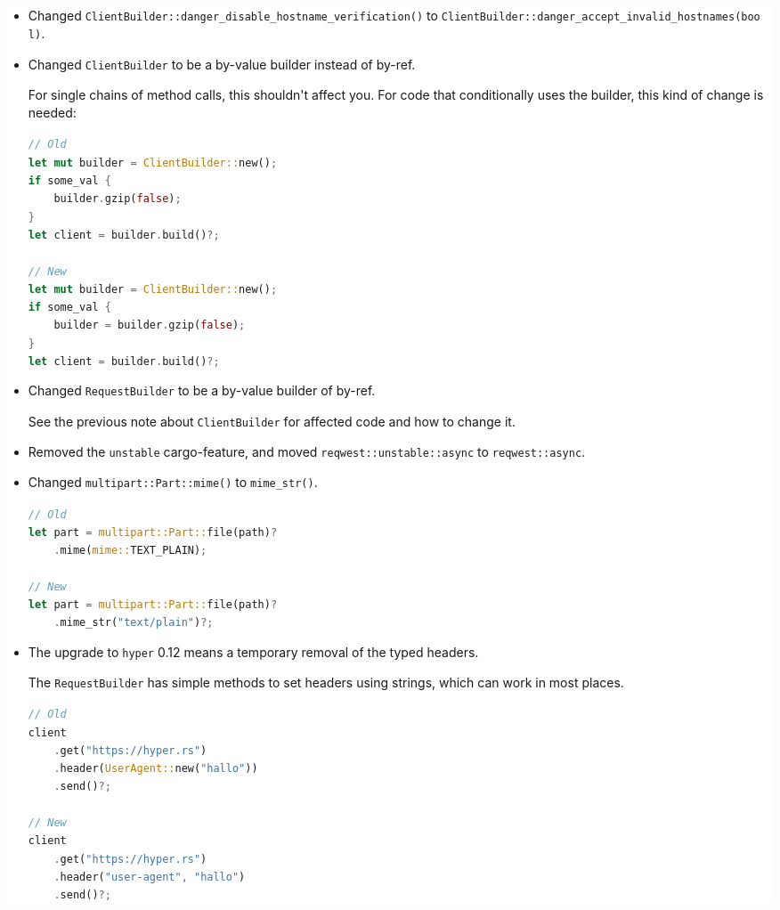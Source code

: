 - Changed `ClientBuilder::danger_disable_hostname_verification()`
  to `ClientBuilder::danger_accept_invalid_hostnames(bool)`.
- Changed `ClientBuilder` to be a by-value builder instead of by-ref.

  For single chains of method calls, this shouldn't affect you. For code that
  conditionally uses the builder, this kind of change is needed:

  ```rust
  // Old
  let mut builder = ClientBuilder::new();
  if some_val {
      builder.gzip(false);
  }
  let client = builder.build()?;

  // New
  let mut builder = ClientBuilder::new();
  if some_val {
      builder = builder.gzip(false);
  }
  let client = builder.build()?;
  ```
- Changed `RequestBuilder` to be a by-value builder of by-ref.

  See the previous note about `ClientBuilder` for affected code and
  how to change it.
- Removed the `unstable` cargo-feature, and moved `reqwest::unstable::async`
  to `reqwest::async`.
- Changed `multipart::Part::mime()` to `mime_str()`.

  ```rust
  // Old
  let part = multipart::Part::file(path)?
      .mime(mime::TEXT_PLAIN);

  // New
  let part = multipart::Part::file(path)?
      .mime_str("text/plain")?;
  ```
- The upgrade to `hyper` 0.12 means a temporary removal of the typed headers.

  The `RequestBuilder` has simple methods to set headers using strings, which
  can work in most places.

  ```rust
  // Old
  client
      .get("https://hyper.rs")
      .header(UserAgent::new("hallo"))
      .send()?;

  // New
  client
      .get("https://hyper.rs")
      .header("user-agent", "hallo")
      .send()?;
  ```
